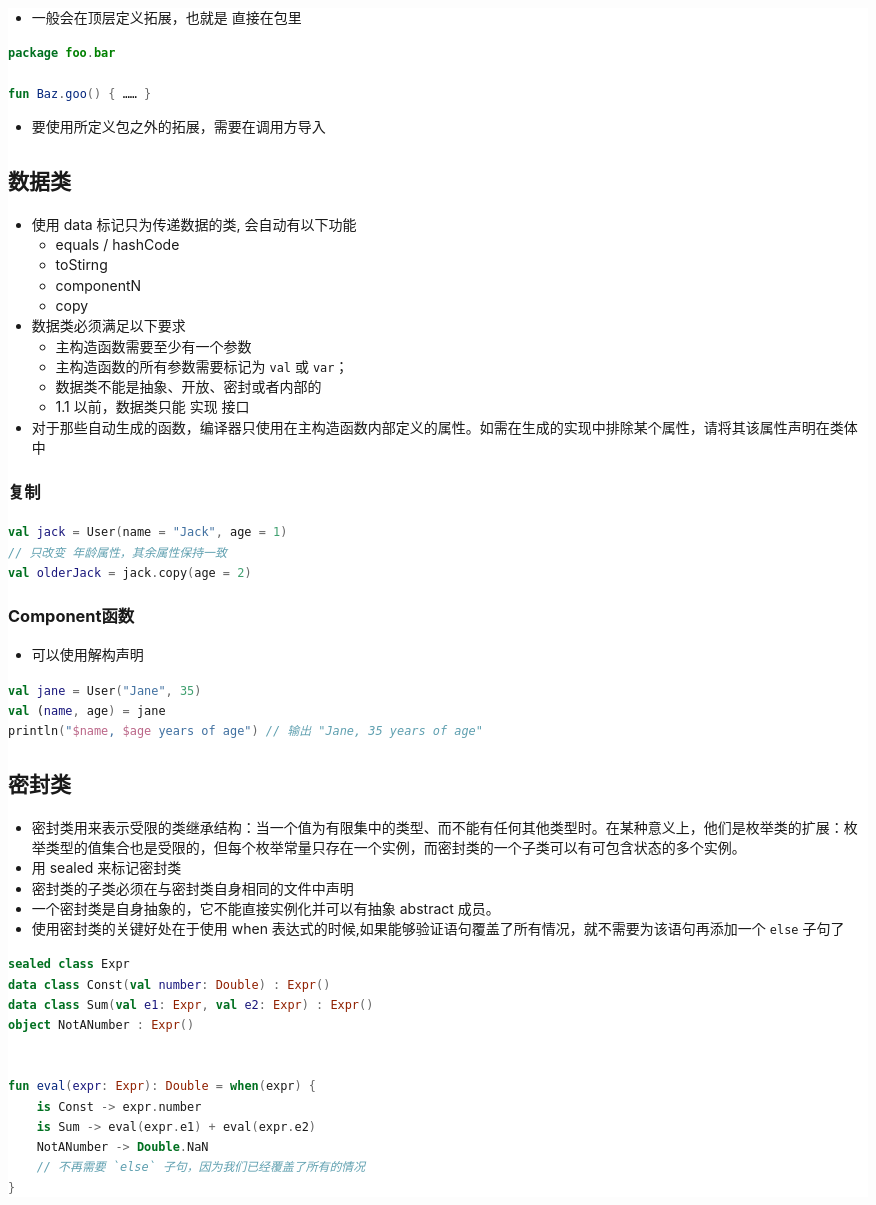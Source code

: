 - 一般会在顶层定义拓展，也就是 直接在包里

```kotlin
package foo.bar

fun Baz.goo() { …… }
```

- 要使用所定义包之外的拓展，需要在调用方导入



## 数据类

- 使用 data 标记只为传递数据的类, 会自动有以下功能
  - equals / hashCode
  - toStirng
  - componentN
  - copy
- 数据类必须满足以下要求
  - 主构造函数需要至少有一个参数
  - 主构造函数的所有参数需要标记为 `val` 或 `var`；
  - 数据类不能是抽象、开放、密封或者内部的
  - 1.1 以前，数据类只能 实现 接口
- 对于那些自动生成的函数，编译器只使用在主构造函数内部定义的属性。如需在生成的实现中排除某个属性，请将其该属性声明在类体中

### 复制

```kotlin
val jack = User(name = "Jack", age = 1)
// 只改变 年龄属性，其余属性保持一致
val olderJack = jack.copy(age = 2)
```

### Component函数

- 可以使用解构声明

```kotlin
val jane = User("Jane", 35)
val (name, age) = jane
println("$name, $age years of age") // 输出 "Jane, 35 years of age"
```



## 密封类

- 密封类用来表示受限的类继承结构：当一个值为有限集中的类型、而不能有任何其他类型时。在某种意义上，他们是枚举类的扩展：枚举类型的值集合也是受限的，但每个枚举常量只存在一个实例，而密封类的一个子类可以有可包含状态的多个实例。
- 用 sealed 来标记密封类
- 密封类的子类必须在与密封类自身相同的文件中声明
- 一个密封类是自身抽象的，它不能直接实例化并可以有抽象 abstract 成员。
- 使用密封类的关键好处在于使用 when 表达式的时候,如果能够验证语句覆盖了所有情况，就不需要为该语句再添加一个 `else` 子句了

```kotlin
sealed class Expr
data class Const(val number: Double) : Expr()
data class Sum(val e1: Expr, val e2: Expr) : Expr()
object NotANumber : Expr()


fun eval(expr: Expr): Double = when(expr) {
    is Const -> expr.number
    is Sum -> eval(expr.e1) + eval(expr.e2)
    NotANumber -> Double.NaN
    // 不再需要 `else` 子句，因为我们已经覆盖了所有的情况
}
```